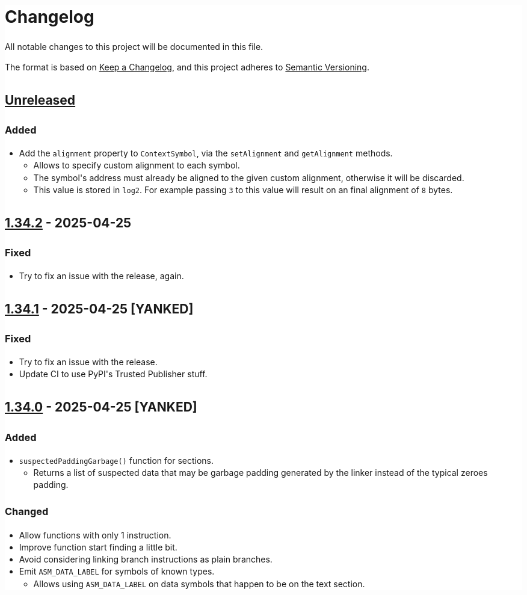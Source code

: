 # Changelog

All notable changes to this project will be documented in this file.

The format is based on [Keep a Changelog](https://keepachangelog.com/en/1.1.0/),
and this project adheres to [Semantic Versioning](https://semver.org/spec/v2.0.0.html).

## [Unreleased]

### Added

- Add the `alignment` property to `ContextSymbol`, via the `setAlignment` and
  `getAlignment` methods.
  - Allows to specify custom alignment to each symbol.
  - The symbol's address must already be aligned to the given custom alignment,
    otherwise it will be discarded.
  - This value is stored in `log2`. For example passing `3` to this value will
    result on an final alignment of `8` bytes.

## [1.34.2] - 2025-04-25

### Fixed

- Try to fix an issue with the release, again.

## [1.34.1] - 2025-04-25 [YANKED]

### Fixed

- Try to fix an issue with the release.
- Update CI to use PyPI's Trusted Publisher stuff.

## [1.34.0] - 2025-04-25 [YANKED]

### Added

- `suspectedPaddingGarbage()` function for sections.
  - Returns a list of suspected data that may be garbage padding generated by
    the linker instead of the typical zeroes padding.

### Changed

- Allow functions with only 1 instruction.
- Improve function start finding a little bit.
- Avoid considering linking branch instructions as plain branches.
- Emit `ASM_DATA_LABEL` for symbols of known types.
  - Allows using `ASM_DATA_LABEL` on data symbols that happen to be on the text
    section.


[unreleased]: https://github.com/Decompollaborate/spimdisasm/compare/master...develop
[1.34.2]: https://github.com/Decompollaborate/spimdisasm/compare/1.34.1...1.34.2
[1.34.1]: https://github.com/Decompollaborate/spimdisasm/compare/1.34.0...1.34.1
[1.34.0]: https://github.com/Decompollaborate/spimdisasm/compare/1.33.0...1.34.0
[1.33.0]: https://github.com/Decompollaborate/spimdisasm/compare/1.32.4...1.33.0
[1.32.4]: https://github.com/Decompollaborate/spimdisasm/compare/1.32.3...1.32.4
[1.32.3]: https://github.com/Decompollaborate/spimdisasm/compare/1.32.2...1.32.3
[1.32.2]: https://github.com/Decompollaborate/spimdisasm/compare/1.32.1...1.32.2
[1.32.1]: https://github.com/Decompollaborate/spimdisasm/compare/1.32.0...1.32.1
[1.32.0]: https://github.com/Decompollaborate/spimdisasm/compare/1.31.3...1.32.0
[1.31.3]: https://github.com/Decompollaborate/spimdisasm/compare/1.31.2...1.31.3
[1.31.2]: https://github.com/Decompollaborate/spimdisasm/compare/1.31.1...1.31.2
[1.31.1]: https://github.com/Decompollaborate/spimdisasm/compare/1.31.0...1.31.1
[1.31.0]: https://github.com/Decompollaborate/spimdisasm/compare/1.30.2...1.31.0
[1.30.2]: https://github.com/Decompollaborate/spimdisasm/compare/1.30.1...1.30.2
[1.30.1]: https://github.com/Decompollaborate/spimdisasm/compare/1.30.0...1.30.1
[1.30.0]: https://github.com/Decompollaborate/spimdisasm/compare/1.29.0...1.30.0
[1.29.0]: https://github.com/Decompollaborate/spimdisasm/compare/1.28.1...1.29.0
[1.28.1]: https://github.com/Decompollaborate/spimdisasm/compare/1.28.0...1.28.1
[1.28.0]: https://github.com/Decompollaborate/spimdisasm/compare/1.27.0...1.28.0
[1.27.0]: https://github.com/Decompollaborate/spimdisasm/compare/1.26.1...1.27.0
[1.26.1]: https://github.com/Decompollaborate/spimdisasm/compare/1.26.0...1.26.1
[1.26.0]: https://github.com/Decompollaborate/spimdisasm/compare/1.25.1...1.26.0
[1.25.1]: https://github.com/Decompollaborate/spimdisasm/compare/1.25.0...1.25.1
[1.25.0]: https://github.com/Decompollaborate/spimdisasm/compare/1.24.3...1.25.0
[1.24.3]: https://github.com/Decompollaborate/spimdisasm/compare/1.24.2...1.24.3
[1.24.2]: https://github.com/Decompollaborate/spimdisasm/compare/1.24.1...1.24.2
[1.24.1]: https://github.com/Decompollaborate/spimdisasm/compare/1.24.0...1.24.1
[1.24.0]: https://github.com/Decompollaborate/spimdisasm/compare/1.23.1...1.24.0
[1.23.1]: https://github.com/Decompollaborate/spimdisasm/compare/1.23.0...1.23.1
[1.23.0]: https://github.com/Decompollaborate/spimdisasm/compare/1.22.0...1.23.0
[1.22.0]: https://github.com/Decompollaborate/spimdisasm/compare/1.21.1...1.22.0
[1.21.0]: https://github.com/Decompollaborate/spimdisasm/compare/1.20.1...1.21.0
[1.20.1]: https://github.com/Decompollaborate/spimdisasm/compare/1.20.0...1.20.1
[1.20.0]: https://github.com/Decompollaborate/spimdisasm/compare/1.19.0...1.20.0
[1.19.0]: https://github.com/Decompollaborate/spimdisasm/compare/1.18.0...1.19.0
[1.18.0]: https://github.com/Decompollaborate/spimdisasm/compare/1.17.4...1.18.0
[1.17.4]: https://github.com/Decompollaborate/spimdisasm/compare/1.17.3...1.17.4
[1.17.3]: https://github.com/Decompollaborate/spimdisasm/compare/1.17.2...1.17.3
[1.17.2]: https://github.com/Decompollaborate/spimdisasm/compare/1.17.1...1.17.2
[1.17.1]: https://github.com/Decompollaborate/spimdisasm/compare/1.17.0...1.17.1
[1.17.0]: https://github.com/Decompollaborate/spimdisasm/compare/1.16.5...1.17.0
[1.16.5]: https://github.com/Decompollaborate/spimdisasm/compare/1.16.4...1.16.5
[1.16.4]: https://github.com/Decompollaborate/spimdisasm/compare/1.16.3...1.16.4
[1.16.3]: https://github.com/Decompollaborate/spimdisasm/compare/1.16.2...1.16.3
[1.16.2]: https://github.com/Decompollaborate/spimdisasm/compare/1.16.0...1.16.2
[1.16.0]: https://github.com/Decompollaborate/spimdisasm/compare/1.15.4...1.16.0
[1.15.4]: https://github.com/Decompollaborate/spimdisasm/compare/1.15.3...1.15.4
[1.15.3]: https://github.com/Decompollaborate/spimdisasm/compare/1.15.2...1.15.3
[1.15.2]: https://github.com/Decompollaborate/spimdisasm/compare/1.15.1...1.15.2
[1.15.1]: https://github.com/Decompollaborate/spimdisasm/compare/1.15.0...1.15.1
[1.15.0]: https://github.com/Decompollaborate/spimdisasm/compare/1.14.3...1.15.0
[1.14.3]: https://github.com/Decompollaborate/spimdisasm/compare/1.14.2...1.14.3
[1.14.2]: https://github.com/Decompollaborate/spimdisasm/compare/1.14.1...1.14.2
[1.14.1]: https://github.com/Decompollaborate/spimdisasm/compare/1.14.0...1.14.1
[1.14.0]: https://github.com/Decompollaborate/spimdisasm/compare/1.13.3...1.14.0
[1.13.3]: https://github.com/Decompollaborate/spimdisasm/compare/1.13.2...1.13.3
[1.13.2]: https://github.com/Decompollaborate/spimdisasm/compare/1.13.1...1.13.2
[1.13.1]: https://github.com/Decompollaborate/spimdisasm/compare/1.13.0...1.13.1
[1.13.0]: https://github.com/Decompollaborate/spimdisasm/compare/1.12.5...1.13.0
[1.12.5]: https://github.com/Decompollaborate/spimdisasm/compare/1.12.4...1.12.5
[1.12.4]: https://github.com/Decompollaborate/spimdisasm/compare/1.12.3...1.12.4
[1.12.3]: https://github.com/Decompollaborate/spimdisasm/compare/1.12.2...1.12.3
[1.12.2]: https://github.com/Decompollaborate/spimdisasm/compare/1.12.1...1.12.2
[1.12.1]: https://github.com/Decompollaborate/spimdisasm/compare/1.12.0...1.12.1
[1.12.0]: https://github.com/Decompollaborate/spimdisasm/compare/1.11.6...1.12.0
[1.11.6]: https://github.com/Decompollaborate/spimdisasm/compare/1.11.5...1.11.6
[1.11.5]: https://github.com/Decompollaborate/spimdisasm/compare/1.11.4...1.11.5
[1.11.4]: https://github.com/Decompollaborate/spimdisasm/compare/1.11.3...1.11.4
[1.11.3]: https://github.com/Decompollaborate/spimdisasm/compare/1.11.2...1.11.3
[1.11.2]: https://github.com/Decompollaborate/spimdisasm/compare/1.11.1...1.11.2
[1.11.1]: https://github.com/Decompollaborate/spimdisasm/compare/1.11.0...1.11.1
[1.11.0]: https://github.com/Decompollaborate/spimdisasm/compare/1.10.6...1.11.0
[1.10.6]: https://github.com/Decompollaborate/spimdisasm/compare/1.10.5...1.10.6
[1.10.5]: https://github.com/Decompollaborate/spimdisasm/compare/1.10.4...1.10.5
[1.10.4]: https://github.com/Decompollaborate/spimdisasm/compare/1.10.3...1.10.4
[1.10.3]: https://github.com/Decompollaborate/spimdisasm/compare/1.10.2...1.10.3
[1.10.2]: https://github.com/Decompollaborate/spimdisasm/compare/1.10.1...1.10.2
[1.10.1]: https://github.com/Decompollaborate/spimdisasm/compare/1.10.0...1.10.1
[1.10.0]: https://github.com/Decompollaborate/spimdisasm/compare/1.9.2...1.10.0
[1.9.2]: https://github.com/Decompollaborate/spimdisasm/compare/1.9.1...1.9.2
[1.9.1]: https://github.com/Decompollaborate/spimdisasm/compare/1.9.0...1.9.1
[1.9.0]: https://github.com/Decompollaborate/spimdisasm/compare/1.8.2...1.9.0
[1.8.2]: https://github.com/Decompollaborate/spimdisasm/compare/1.8.1...1.8.2
[1.8.1]: https://github.com/Decompollaborate/spimdisasm/compare/1.8.0...1.8.1
[1.8.0]: https://github.com/Decompollaborate/spimdisasm/compare/1.7.12...1.8.0
[1.7.12]: https://github.com/Decompollaborate/spimdisasm/compare/1.7.11...1.7.12
[1.7.11]: https://github.com/Decompollaborate/spimdisasm/compare/1.7.10...1.7.11
[1.7.10]: https://github.com/Decompollaborate/spimdisasm/compare/1.7.9...1.7.10
[1.7.9]: https://github.com/Decompollaborate/spimdisasm/compare/1.7.8...1.7.9
[1.7.8]: https://github.com/Decompollaborate/spimdisasm/compare/1.7.7...1.7.8
[1.7.7]: https://github.com/Decompollaborate/spimdisasm/compare/1.7.6...1.7.7
[1.7.6]: https://github.com/Decompollaborate/spimdisasm/compare/1.7.5...1.7.6
[1.7.5]: https://github.com/Decompollaborate/spimdisasm/compare/1.7.4...1.7.5
[1.7.4]: https://github.com/Decompollaborate/spimdisasm/compare/1.7.3...1.7.4
[1.7.3]: https://github.com/Decompollaborate/spimdisasm/compare/1.7.2...1.7.3
[1.7.2]: https://github.com/Decompollaborate/spimdisasm/compare/1.7.1...1.7.2
[1.7.1]: https://github.com/Decompollaborate/spimdisasm/compare/1.7.0...1.7.1
[1.7.0]: https://github.com/Decompollaborate/spimdisasm/compare/1.6.5...1.7.0
[1.6.5]: https://github.com/Decompollaborate/spimdisasm/compare/1.6.4...1.6.5
[1.6.4]: https://github.com/Decompollaborate/spimdisasm/compare/1.6.3...1.6.4
[1.6.3]: https://github.com/Decompollaborate/spimdisasm/compare/1.6.2...1.6.3
[1.6.2]: https://github.com/Decompollaborate/spimdisasm/compare/1.6.1...1.6.2
[1.6.1]: https://github.com/Decompollaborate/spimdisasm/compare/1.6.0...1.6.1
[1.6.0]: https://github.com/Decompollaborate/spimdisasm/compare/1.5.7...1.6.0
[1.5.7]: https://github.com/Decompollaborate/spimdisasm/compare/1.5.6...1.5.7
[1.5.6]: https://github.com/Decompollaborate/spimdisasm/compare/1.5.5...1.5.6
[1.5.5]: https://github.com/Decompollaborate/spimdisasm/compare/1.5.4...1.5.5
[1.5.4]: https://github.com/Decompollaborate/spimdisasm/compare/1.5.3...1.5.4
[1.5.3]: https://github.com/Decompollaborate/spimdisasm/compare/1.5.2...1.5.3
[1.5.2]: https://github.com/Decompollaborate/spimdisasm/compare/1.5.1...1.5.2
[1.5.1]: https://github.com/Decompollaborate/spimdisasm/compare/1.5.0...1.5.1
[1.5.0]: https://github.com/Decompollaborate/spimdisasm/compare/1.4.2...1.5.0
[1.4.2]: https://github.com/Decompollaborate/spimdisasm/compare/1.4.1...1.4.2
[1.4.1]: https://github.com/Decompollaborate/spimdisasm/compare/1.4.0...1.4.1
[1.4.0]: https://github.com/Decompollaborate/spimdisasm/compare/1.3.0...1.4.0
[1.3.0]: https://github.com/Decompollaborate/spimdisasm/compare/1.2.4...1.3.0
[1.2.4]: https://github.com/Decompollaborate/spimdisasm/compare/1.2.3...1.2.4
[1.2.3]: https://github.com/Decompollaborate/spimdisasm/compare/1.2.2...1.2.3
[1.2.2]: https://github.com/Decompollaborate/spimdisasm/compare/1.2.1...1.2.2
[1.2.1]: https://github.com/Decompollaborate/spimdisasm/compare/1.2.0...1.2.1
[1.2.0]: https://github.com/Decompollaborate/spimdisasm/compare/1.1.7...1.2.0
[1.1.7]: https://github.com/Decompollaborate/spimdisasm/compare/1.1.6...1.1.7
[1.1.6]: https://github.com/Decompollaborate/spimdisasm/compare/1.1.5...1.1.6
[1.1.5]: https://github.com/Decompollaborate/spimdisasm/compare/1.1.4...1.1.5
[1.1.4]: https://github.com/Decompollaborate/spimdisasm/compare/1.1.3...1.1.4
[1.1.3]: https://github.com/Decompollaborate/spimdisasm/compare/1.1.2...1.1.3
[1.1.2]: https://github.com/Decompollaborate/spimdisasm/compare/1.1.1...1.1.2
[1.1.1]: https://github.com/Decompollaborate/spimdisasm/compare/1.1.0...1.1.1
[1.1.0]: https://github.com/Decompollaborate/spimdisasm/compare/1.0.6...1.1.0
[1.0.6]: https://github.com/Decompollaborate/spimdisasm/compare/1.0.5...1.0.6
[1.0.5]: https://github.com/Decompollaborate/spimdisasm/compare/1.0.4...1.0.5
[1.0.4]: https://github.com/Decompollaborate/spimdisasm/compare/1.0.3...1.0.4
[1.0.3]: https://github.com/Decompollaborate/spimdisasm/compare/1.0.2...1.0.3
[1.0.2]: https://github.com/Decompollaborate/spimdisasm/compare/1.0.1...1.0.2
[1.0.1]: https://github.com/Decompollaborate/spimdisasm/compare/1.0.0...1.0.1
[1.0.0]: https://github.com/Decompollaborate/spimdisasm/releases/tag/1.0.0